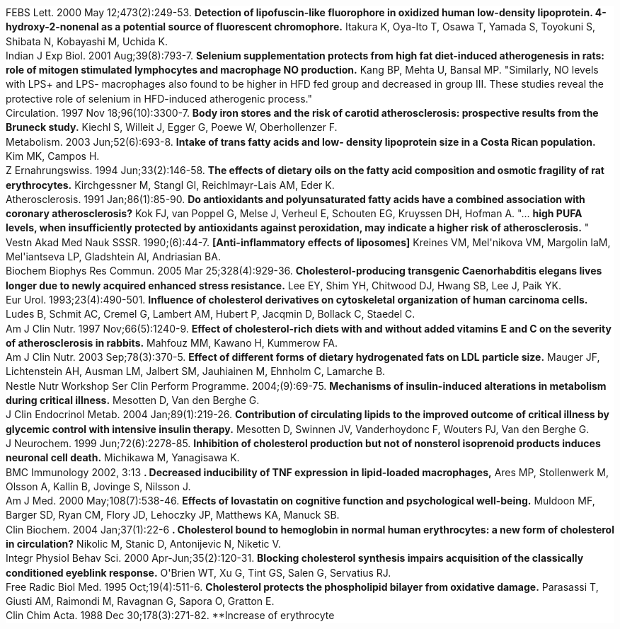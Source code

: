 FEBS Lett. 2000 May 12;473(2):249-53. **Detection of lipofuscin-like
fluorophore in oxidized human low-density lipoprotein. 4-hydroxy-2-nonenal as
a potential source of fluorescent chromophore.** Itakura K, Oya-Ito T, Osawa
T, Yamada S, Toyokuni S, Shibata N, Kobayashi M, Uchida K.  
Indian J Exp Biol. 2001 Aug;39(8):793-7. **Selenium supplementation protects
from high fat diet-induced atherogenesis in rats: role of mitogen stimulated
lymphocytes and macrophage NO production.** Kang BP, Mehta U, Bansal MP.
"Similarly, NO levels with LPS+ and LPS- macrophages also found to be higher
in HFD fed group and decreased in group III. These studies reveal the
protective role of selenium in HFD-induced atherogenic process."  
Circulation. 1997 Nov 18;96(10):3300-7. **Body iron stores and the risk of
carotid atherosclerosis: prospective results from the Bruneck study.** Kiechl
S, Willeit J, Egger G, Poewe W, Oberhollenzer F.  
Metabolism. 2003 Jun;52(6):693-8. **Intake of trans fatty acids and low-
density lipoprotein size in a Costa Rican population.** Kim MK, Campos H.  
Z Ernahrungswiss. 1994 Jun;33(2):146-58. **The effects of dietary oils on the
fatty acid composition and osmotic fragility of rat erythrocytes.**
Kirchgessner M, Stangl GI, Reichlmayr-Lais AM, Eder K.  
Atherosclerosis. 1991 Jan;86(1):85-90. **Do antioxidants and polyunsaturated
fatty acids have a combined association with coronary atherosclerosis?** Kok
FJ, van Poppel G, Melse J, Verheul E, Schouten EG, Kruyssen DH, Hofman A. "...
**high PUFA levels, when insufficiently protected by antioxidants against
peroxidation, may indicate a higher risk of atherosclerosis.** "  
Vestn Akad Med Nauk SSSR. 1990;(6):44-7. **[Anti-inflammatory effects of
liposomes]** Kreines VM, Mel'nikova VM, Margolin IaM, Mel'iantseva LP,
Gladshtein AI, Andriasian BA.  
Biochem Biophys Res Commun. 2005 Mar 25;328(4):929-36. **Cholesterol-producing
transgenic Caenorhabditis elegans lives longer due to newly acquired enhanced
stress resistance.** Lee EY, Shim YH, Chitwood DJ, Hwang SB, Lee J, Paik YK.  
Eur Urol. 1993;23(4):490-501. **Influence of cholesterol derivatives on
cytoskeletal organization of human carcinoma cells.** Ludes B, Schmit AC,
Cremel G, Lambert AM, Hubert P, Jacqmin D, Bollack C, Staedel C.  
Am J Clin Nutr. 1997 Nov;66(5):1240-9. **Effect of cholesterol-rich diets with
and without added vitamins E and C on the severity of atherosclerosis in
rabbits.** Mahfouz MM, Kawano H, Kummerow FA.  
Am J Clin Nutr. 2003 Sep;78(3):370-5. **Effect of different forms of dietary
hydrogenated fats on LDL particle size.** Mauger JF, Lichtenstein AH, Ausman
LM, Jalbert SM, Jauhiainen M, Ehnholm C, Lamarche B.  
Nestle Nutr Workshop Ser Clin Perform Programme. 2004;(9):69-75. **Mechanisms
of insulin-induced alterations in metabolism during critical illness.**
Mesotten D, Van den Berghe G.  
J Clin Endocrinol Metab. 2004 Jan;89(1):219-26. **Contribution of circulating
lipids to the improved outcome of critical illness by glycemic control with
intensive insulin therapy.** Mesotten D, Swinnen JV, Vanderhoydonc F, Wouters
PJ, Van den Berghe G.  
J Neurochem. 1999 Jun;72(6):2278-85. **Inhibition of cholesterol production
but not of nonsterol isoprenoid products induces neuronal cell death.**
Michikawa M, Yanagisawa K.  
BMC Immunology 2002, 3:13 **. Decreased inducibility of TNF expression in
lipid-loaded macrophages,** Ares MP, Stollenwerk M, Olsson A, Kallin B,
Jovinge S, Nilsson J.  
Am J Med. 2000 May;108(7):538-46. **Effects of lovastatin on cognitive
function and psychological well-being.** Muldoon MF, Barger SD, Ryan CM, Flory
JD, Lehoczky JP, Matthews KA, Manuck SB.  
Clin Biochem. 2004 Jan;37(1):22-6 **. Cholesterol bound to hemoglobin in
normal human erythrocytes: a new form of cholesterol in circulation?** Nikolic
M, Stanic D, Antonijevic N, Niketic V.  
Integr Physiol Behav Sci. 2000 Apr-Jun;35(2):120-31. **Blocking cholesterol
synthesis impairs acquisition of the classically conditioned eyeblink
response.** O'Brien WT, Xu G, Tint GS, Salen G, Servatius RJ.  
Free Radic Biol Med. 1995 Oct;19(4):511-6. **Cholesterol protects the
phospholipid bilayer from oxidative damage.** Parasassi T, Giusti AM, Raimondi
M, Ravagnan G, Sapora O, Gratton E.  
Clin Chim Acta. 1988 Dec 30;178(3):271-82. **Increase of erythrocyte